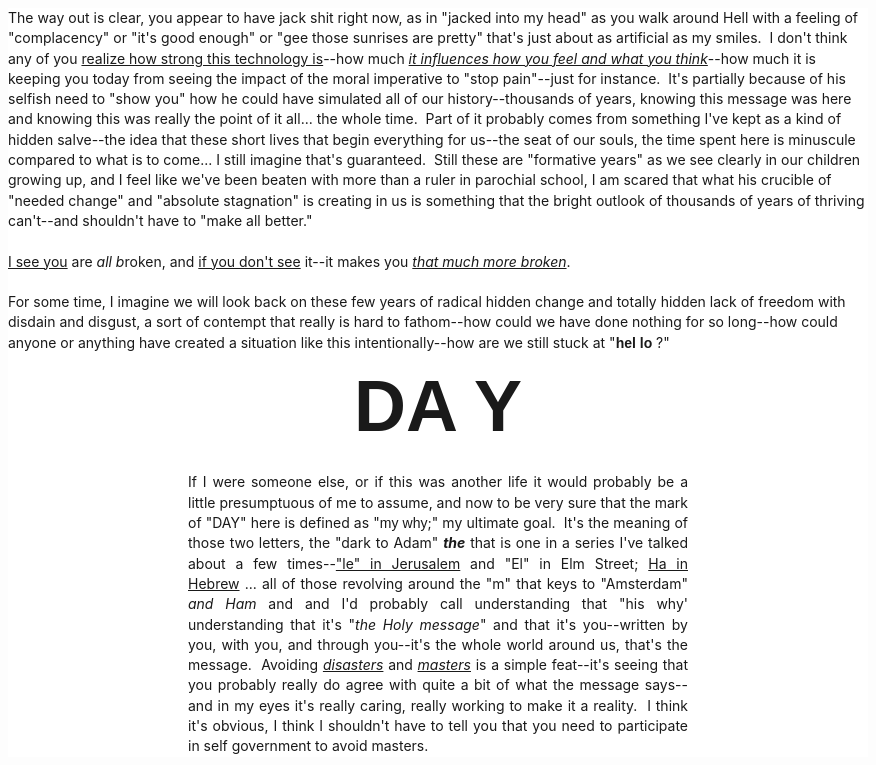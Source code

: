 <div>The way out is clear, you appear to have jack shit right now, as in &quot;jacked into my head&quot; as you walk around Hell with a feeling of &quot;complacency&quot; or &quot;it&#39;s good enough&quot; or &quot;gee those sunrises are pretty&quot; that&#39;s just about as artificial as my smiles.&nbsp; I don&#39;t think any of you <a href="./KEYNES.html">realize how strong this technology is</a>--how much <i><a href="./SPEECH.html
">it influences how you feel and what you think</a></i>--how much it is keeping you today from seeing the impact of the moral imperative to &quot;stop pain&quot;--just for instance.&nbsp; It&#39;s partially because of his selfish need to &quot;show you&quot; how he could have simulated all of our history--thousands of years, knowing this message was here and knowing this was really the point of it all... the whole time.&nbsp; Part of it probably comes from something I&#39;ve kept as a kind of hidden salve--the idea that these short lives that begin everything for us--the seat of our souls, the time spent here is minuscule compared to what is to come... I still imagine that&#39;s guaranteed.&nbsp; Still these are &quot;formative years&quot; as we see clearly in our children growing up, and I feel like we&#39;ve been beaten with more than a ruler in parochial school, I am scared that what his crucible of &quot;needed change&quot; and &quot;absolute stagnation&quot; is creating in us is something that the bright outlook of thousands of years of thriving can&#39;t--and shouldn&#39;t have to &quot;make all better.&quot;&nbsp;</div>
<div>&nbsp;</div>
<div><a href="./WHO.html">I see you</a> are <em>all b</em>roken, and <a href="./HADID.html">if you don&#39;t see</a> it--it makes you <a href="./CURE.html"><em>that much more broken</em></a>.<br />
&nbsp;</div>
<div>For some time, I imagine we will look back on these few years of radical hidden change and totally hidden lack of freedom with disdain and disgust, a sort of contempt that really is hard to fathom--how could we have done nothing for so long--how could anyone or anything have created a situation like this intentionally--how are we still stuck at &quot;<b><span style='font-family: "arial black" , sans-serif;'>hel</span><span style='font-family: "comic sans ms" , sans-serif;'> lo&nbsp;</span></b>?&quot;</div>
</div>
</div>
</center>
</div>
<div style="text-align: center;"><span style="font-size:72px;"><b><span style='font-family: "arial black", sans-serif;'>DA Y</span></b></span></div>
<div style="text-align: center;">
<center>
<div style="width: 500px;">
<div style="text-align: justify;">
<div>
<p>If I were someone else, or if this was another life it would probably be a little presumptuous of me to assume, and now to be very sure that the mark of &quot;DAY&quot; here is defined as &quot;<span style='font-family: "comic sans ms" , sans-serif;'>my why</span>;&quot; my ultimate goal.&nbsp; It&#39;s the meaning of those two letters, the &quot;dark to Adam&quot; <i><b>the</b>&nbsp;</i>that is one in a series I&#39;ve talked about a few times--<a href="http://www.facebook.com/photo.php?fbid=10154283229013420&amp;set=a.10154283230918420&amp;type=3&amp;theater" target="_blank">&quot;le&quot; in Jerusalem</a> and &quot;El&quot; in Elm Street; <a href="./MUAH.html" target="_blank">Ha in Hebrew</a>&nbsp;... all of those revolving around the &quot;m&quot; that keys to &quot;Amsterdam&quot; <i>and Ham</i> and and I&#39;d probably call understanding that &quot;his why&#39; understanding that it&#39;s &quot;<i>the Holy message</i>&quot; and that it&#39;s you--written by you, with you, and through you--it&#39;s the whole world around us, that&#39;s the message.&nbsp; Avoiding <i><a href="http://blow%20me/">disasters</a></i> and <i><a href="./GATE.html">masters</a></i> is a simple feat--it&#39;s seeing that you probably really do agree with quite a bit of what the message says--and in my eyes it&#39;s really caring, really working to make it a reality.&nbsp; I think it&#39;s obvious, I think I shouldn&#39;t have to tell you that you need to participate in self government to avoid masters.</p>
<p><center></center></p>
<div style="text-align: justify; width: 500px;">